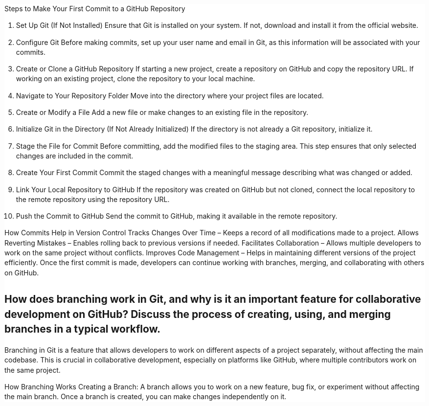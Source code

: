 Steps to Make Your First Commit to a GitHub Repository
1. Set Up Git (If Not Installed)
Ensure that Git is installed on your system. If not, download and install it from the official website.

2. Configure Git
Before making commits, set up your user name and email in Git, as this information will be associated with your commits.

3. Create or Clone a GitHub Repository
If starting a new project, create a repository on GitHub and copy the repository URL.
If working on an existing project, clone the repository to your local machine.
4. Navigate to Your Repository Folder
Move into the directory where your project files are located.

5. Create or Modify a File
Add a new file or make changes to an existing file in the repository.

6. Initialize Git in the Directory (If Not Already Initialized)
If the directory is not already a Git repository, initialize it.

7. Stage the File for Commit
Before committing, add the modified files to the staging area. This step ensures that only selected changes are included in the commit.

8. Create Your First Commit
Commit the staged changes with a meaningful message describing what was changed or added.

9. Link Your Local Repository to GitHub
If the repository was created on GitHub but not cloned, connect the local repository to the remote repository using the repository URL.

10. Push the Commit to GitHub
Send the commit to GitHub, making it available in the remote repository.

How Commits Help in Version Control
Tracks Changes Over Time – Keeps a record of all modifications made to a project.
Allows Reverting Mistakes – Enables rolling back to previous versions if needed.
Facilitates Collaboration – Allows multiple developers to work on the same project without conflicts.
Improves Code Management – Helps in maintaining different versions of the project efficiently.
Once the first commit is made, developers can continue working with branches, merging, and collaborating with others on GitHub.


## How does branching work in Git, and why is it an important feature for collaborative development on GitHub? Discuss the process of creating, using, and merging branches in a typical workflow.
Branching in Git is a feature that allows developers to work on different aspects of a project separately, without affecting the main codebase. This is crucial in collaborative development, especially on platforms like GitHub, where multiple contributors work on the same project.

How Branching Works
Creating a Branch: A branch allows you to work on a new feature, bug fix, or experiment without affecting the main branch. Once a branch is created, you can make changes independently on it.
